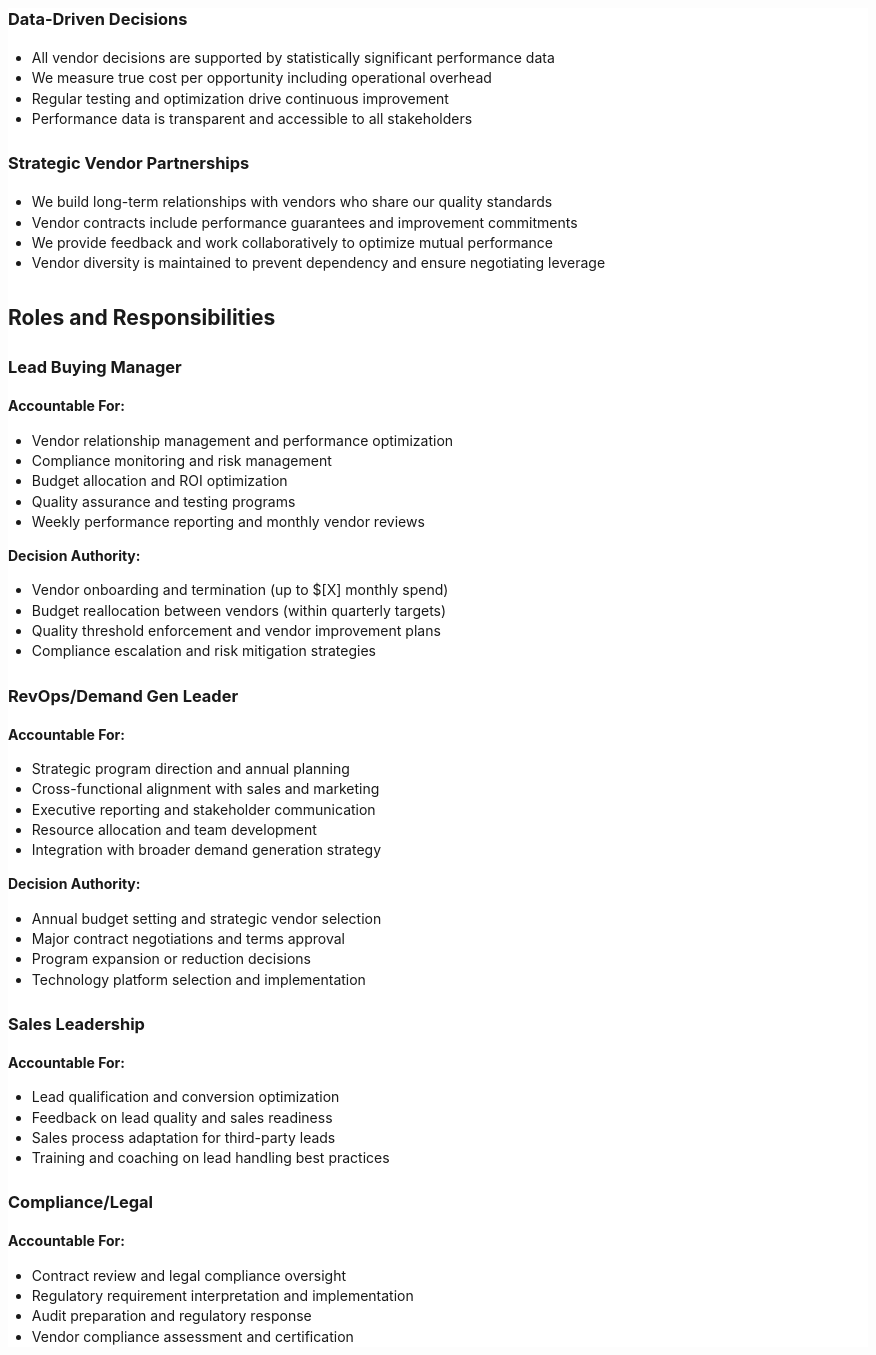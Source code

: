### Data-Driven Decisions
- All vendor decisions are supported by statistically significant performance data
- We measure true cost per opportunity including operational overhead
- Regular testing and optimization drive continuous improvement
- Performance data is transparent and accessible to all stakeholders

### Strategic Vendor Partnerships
- We build long-term relationships with vendors who share our quality standards
- Vendor contracts include performance guarantees and improvement commitments
- We provide feedback and work collaboratively to optimize mutual performance
- Vendor diversity is maintained to prevent dependency and ensure negotiating leverage

## Roles and Responsibilities

### Lead Buying Manager
**Accountable For:**
- Vendor relationship management and performance optimization
- Compliance monitoring and risk management
- Budget allocation and ROI optimization
- Quality assurance and testing programs
- Weekly performance reporting and monthly vendor reviews

**Decision Authority:**
- Vendor onboarding and termination (up to $[X] monthly spend)
- Budget reallocation between vendors (within quarterly targets)
- Quality threshold enforcement and vendor improvement plans
- Compliance escalation and risk mitigation strategies

### RevOps/Demand Gen Leader
**Accountable For:**
- Strategic program direction and annual planning
- Cross-functional alignment with sales and marketing
- Executive reporting and stakeholder communication
- Resource allocation and team development
- Integration with broader demand generation strategy

**Decision Authority:**
- Annual budget setting and strategic vendor selection
- Major contract negotiations and terms approval
- Program expansion or reduction decisions
- Technology platform selection and implementation

### Sales Leadership
**Accountable For:**
- Lead qualification and conversion optimization
- Feedback on lead quality and sales readiness
- Sales process adaptation for third-party leads
- Training and coaching on lead handling best practices

### Compliance/Legal
**Accountable For:**
- Contract review and legal compliance oversight
- Regulatory requirement interpretation and implementation
- Audit preparation and regulatory response
- Vendor compliance assessment and certification
